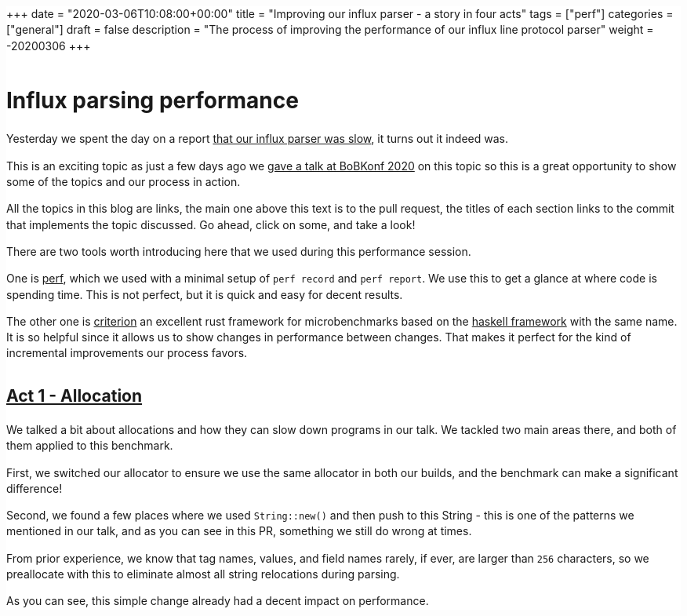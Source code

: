 +++
date = "2020-03-06T10:08:00+00:00"
title = "Improving our influx parser - a story in four acts"
tags = ["perf"]
categories = ["general"]
draft = false
description = "The process of improving the performance of our influx line protocol parser"
weight = -20200306
+++
 
 
# Influx parsing performance
 
Yesterday we spent the day on a report [that our influx parser was slow](https://github.com/tremor-rs/tremor-runtime/issues/82),
it turns out it indeed was.
 
This is an exciting topic as just a few days ago we [gave a talk at BoBKonf 2020](https://bobkonf.de/2020/ennis-gies.html) on this topic so this is a great opportunity to show some of the topics and our process in action.
 
All the topics in this blog are links, the main one above this text is to the pull request, the titles of each section links to the commit that implements the topic discussed. Go ahead, click on some, and take a look!
 
There are two tools worth introducing here that we used during this performance session.
 
One is [perf](http://brendangregg.com/perf.html), which we used with a minimal setup of `perf record` and `perf report`. We use this to get a glance at where code is spending time. This is not perfect, but it is quick and easy for decent results.
 
The other one is [criterion](https://docs.rs/criterion/0.3.1/criterion/) an excellent rust framework for microbenchmarks based on the [haskell framework](https://hackage.haskell.org/package/criterion) with the same name. It is so helpful since it allows us to show changes in performance between changes. That makes it perfect for the kind of incremental improvements our process favors.
 
## [Act 1 - Allocation](https://github.com/tremor-rs/tremor-runtime/pull/87/commits/42ee11637bc5cd3a215cce1cb841afe791b944b4)
 
We talked a bit about allocations and how they can slow down programs in our talk. We tackled two main areas there, and both of them applied to this benchmark.
 
First, we switched our allocator to ensure we use the same allocator in both our builds, and the benchmark can make a significant difference!
 
Second, we found a few places where we used `String::new()` and then push to this String - this is one of the patterns we mentioned in our talk, and as you can see in this PR, something we still do wrong at times.
 
From prior experience, we know that tag names, values, and field names rarely, if ever, are larger than `256` characters, so we preallocate with this to eliminate almost all string relocations during parsing.
 
As you can see, this simple change already had a decent impact on performance.
 